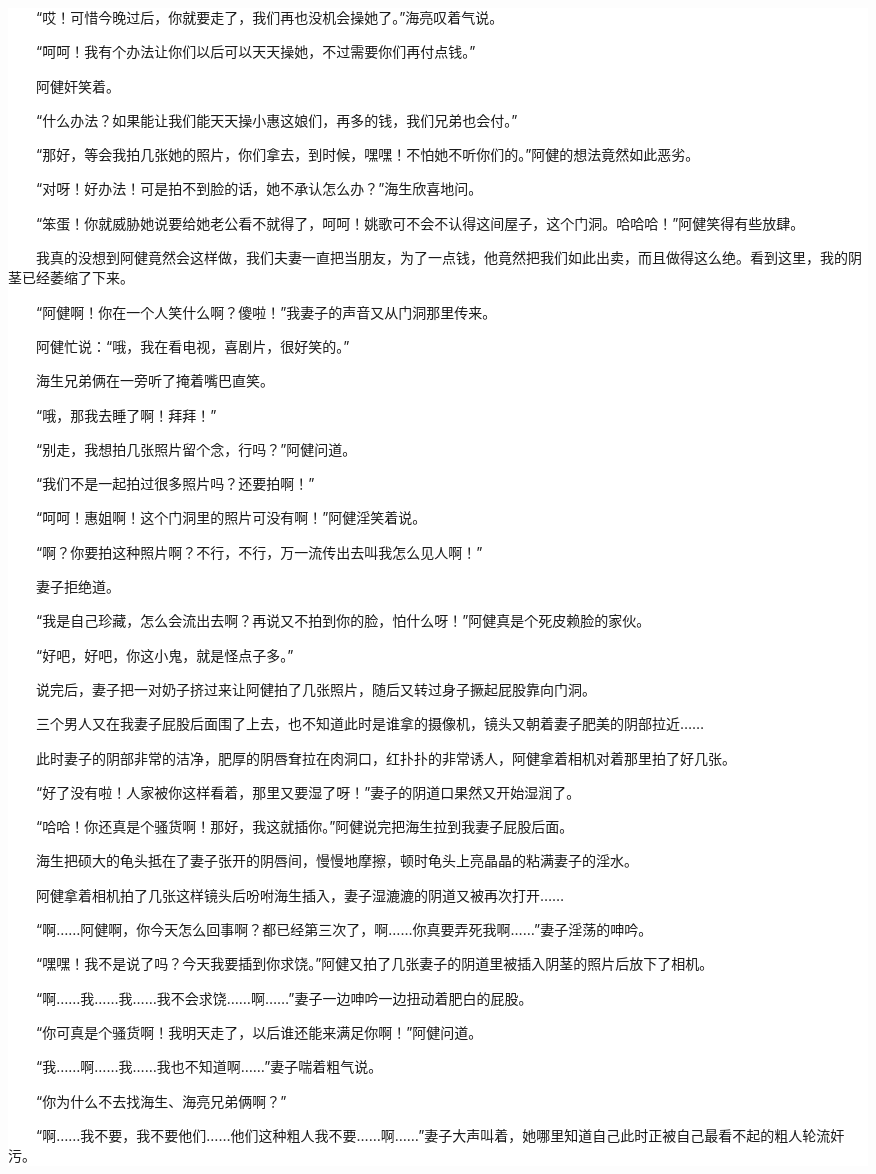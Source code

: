 　　“哎！可惜今晚过后，你就要走了，我们再也没机会操她了。”海亮叹着气说。

　　“呵呵！我有个办法让你们以后可以天天操她，不过需要你们再付点钱。”

　　阿健奸笑着。

　　“什么办法？如果能让我们能天天操小惠这娘们，再多的钱，我们兄弟也会付。”

　　“那好，等会我拍几张她的照片，你们拿去，到时候，嘿嘿！不怕她不听你们的。”阿健的想法竟然如此恶劣。

　　“对呀！好办法！可是拍不到脸的话，她不承认怎么办？”海生欣喜地问。

　　“笨蛋！你就威胁她说要给她老公看不就得了，呵呵！姚歌可不会不认得这间屋子，这个门洞。哈哈哈！”阿健笑得有些放肆。

　　我真的没想到阿健竟然会这样做，我们夫妻一直把当朋友，为了一点钱，他竟然把我们如此出卖，而且做得这么绝。看到这里，我的阴茎已经萎缩了下来。

　　“阿健啊！你在一个人笑什么啊？傻啦！”我妻子的声音又从门洞那里传来。

　　阿健忙说：“哦，我在看电视，喜剧片，很好笑的。”

　　海生兄弟俩在一旁听了掩着嘴巴直笑。

　　“哦，那我去睡了啊！拜拜！”

　　“别走，我想拍几张照片留个念，行吗？”阿健问道。

　　“我们不是一起拍过很多照片吗？还要拍啊！”

　　“呵呵！惠姐啊！这个门洞里的照片可没有啊！”阿健淫笑着说。

　　“啊？你要拍这种照片啊？不行，不行，万一流传出去叫我怎么见人啊！”

　　妻子拒绝道。

　　“我是自己珍藏，怎么会流出去啊？再说又不拍到你的脸，怕什么呀！”阿健真是个死皮赖脸的家伙。

　　“好吧，好吧，你这小鬼，就是怪点子多。”

　　说完后，妻子把一对奶子挤过来让阿健拍了几张照片，随后又转过身子撅起屁股靠向门洞。

　　三个男人又在我妻子屁股后面围了上去，也不知道此时是谁拿的摄像机，镜头又朝着妻子肥美的阴部拉近……

　　此时妻子的阴部非常的洁净，肥厚的阴唇耷拉在肉洞口，红扑扑的非常诱人，阿健拿着相机对着那里拍了好几张。

　　“好了没有啦！人家被你这样看着，那里又要湿了呀！”妻子的阴道口果然又开始湿润了。

　　“哈哈！你还真是个骚货啊！那好，我这就插你。”阿健说完把海生拉到我妻子屁股后面。

　　海生把硕大的龟头抵在了妻子张开的阴唇间，慢慢地摩擦，顿时龟头上亮晶晶的粘满妻子的淫水。

　　阿健拿着相机拍了几张这样镜头后吩咐海生插入，妻子湿漉漉的阴道又被再次打开……

　　“啊……阿健啊，你今天怎么回事啊？都已经第三次了，啊……你真要弄死我啊……”妻子淫荡的呻吟。

　　“嘿嘿！我不是说了吗？今天我要插到你求饶。”阿健又拍了几张妻子的阴道里被插入阴茎的照片后放下了相机。

　　“啊……我……我……我不会求饶……啊……”妻子一边呻吟一边扭动着肥白的屁股。

　　“你可真是个骚货啊！我明天走了，以后谁还能来满足你啊！”阿健问道。

　　“我……啊……我……我也不知道啊……”妻子喘着粗气说。

　　“你为什么不去找海生、海亮兄弟俩啊？”

　　“啊……我不要，我不要他们……他们这种粗人我不要……啊……”妻子大声叫着，她哪里知道自己此时正被自己最看不起的粗人轮流奸污。
